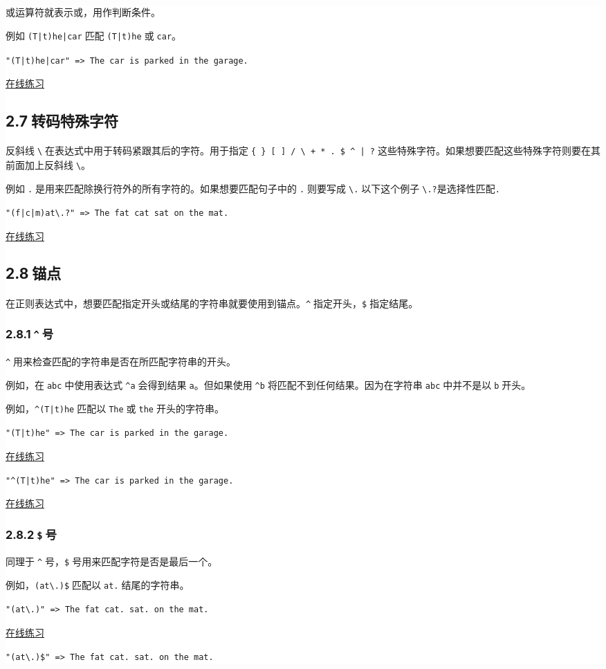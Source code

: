或运算符就表示或，用作判断条件。

例如 `(T|t)he|car` 匹配 `(T|t)he` 或 `car`。

```
"(T|t)he|car" => The car is parked in the garage.
```

[在线练习](https://regex101.com/r/fBXyX0/1)

## 2.7 转码特殊字符

反斜线 `\` 在表达式中用于转码紧跟其后的字符。用于指定 `{ } [ ] / \ + * . $ ^ | ?` 这些特殊字符。如果想要匹配这些特殊字符则要在其前面加上反斜线 `\`。

例如 `.` 是用来匹配除换行符外的所有字符的。如果想要匹配句子中的 `.` 则要写成 `\.` 以下这个例子 `\.?`是选择性匹配`.`

```
"(f|c|m)at\.?" => The fat cat sat on the mat.
```

[在线练习](https://regex101.com/r/DOc5Nu/1)

## 2.8 锚点

在正则表达式中，想要匹配指定开头或结尾的字符串就要使用到锚点。`^` 指定开头，`$` 指定结尾。

### 2.8.1 `^` 号

`^` 用来检查匹配的字符串是否在所匹配字符串的开头。

例如，在 `abc` 中使用表达式 `^a` 会得到结果 `a`。但如果使用 `^b` 将匹配不到任何结果。因为在字符串 `abc` 中并不是以 `b` 开头。

例如，`^(T|t)he` 匹配以 `The` 或 `the` 开头的字符串。

```
"(T|t)he" => The car is parked in the garage.
```

[在线练习](https://regex101.com/r/5ljjgB/1)

```
"^(T|t)he" => The car is parked in the garage.
```

[在线练习](https://regex101.com/r/jXrKne/1)

### 2.8.2 `$` 号

同理于 `^` 号，`$` 号用来匹配字符是否是最后一个。

例如，`(at\.)$` 匹配以 `at.` 结尾的字符串。

```
"(at\.)" => The fat cat. sat. on the mat.
```

[在线练习](https://regex101.com/r/y4Au4D/1)

```
"(at\.)$" => The fat cat. sat. on the mat.
```
